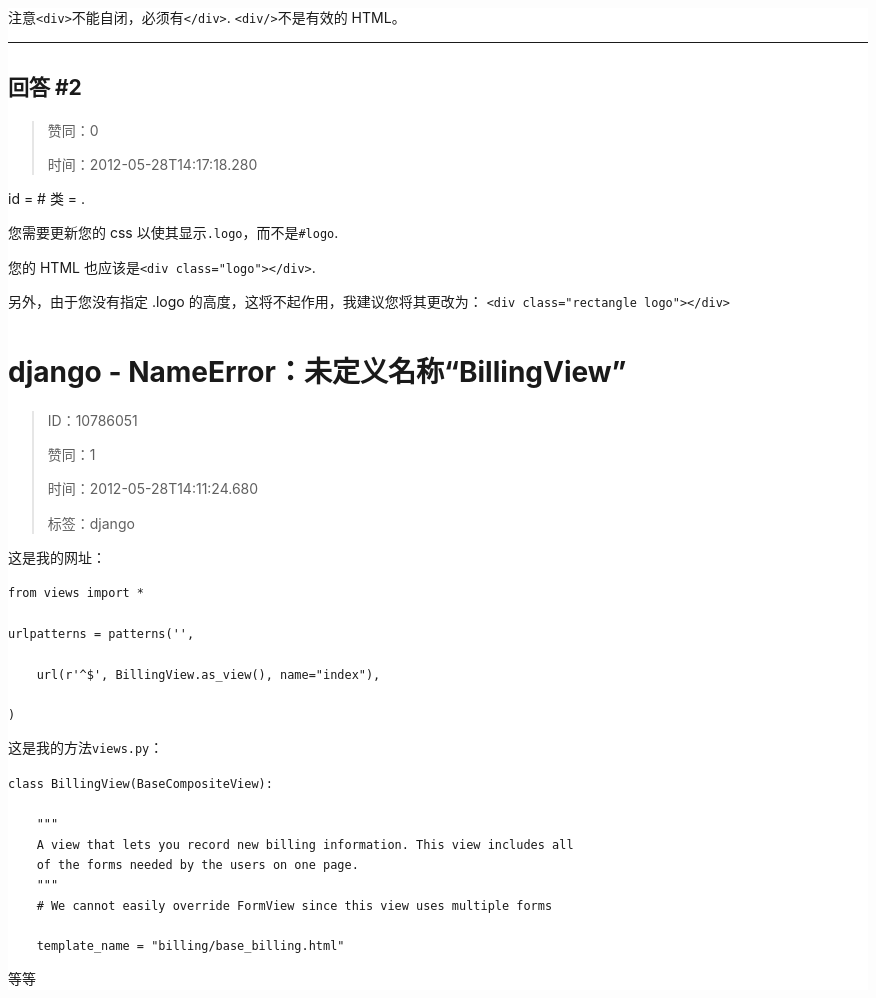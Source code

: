 注意`<div>`不能自闭，必须有`</div>`. `<div/>`不是有效的 HTML。

* * *

## 回答 #2

> 赞同：0
> 
> 时间：2012-05-28T14:17:18.280

id = # 类 = .

您需要更新您的 css 以使其显示`.logo`，而不是`#logo`.

您的 HTML 也应该是`<div class="logo"></div>`.

另外，由于您没有指定 .logo 的高度，这将不起作用，我建议您将其更改为： `<div class="rectangle logo"></div>`

# django - NameError：未定义名称“BillingView”

> ID：10786051
> 
> 赞同：1
> 
> 时间：2012-05-28T14:11:24.680
> 
> 标签：django

这是我的网址：

```
from views import *

urlpatterns = patterns('',

    url(r'^$', BillingView.as_view(), name="index"),

) 
```

这是我的方法`views.py`：

```
class BillingView(BaseCompositeView):

    """
    A view that lets you record new billing information. This view includes all
    of the forms needed by the users on one page.
    """
    # We cannot easily override FormView since this view uses multiple forms

    template_name = "billing/base_billing.html" 
```

等等
